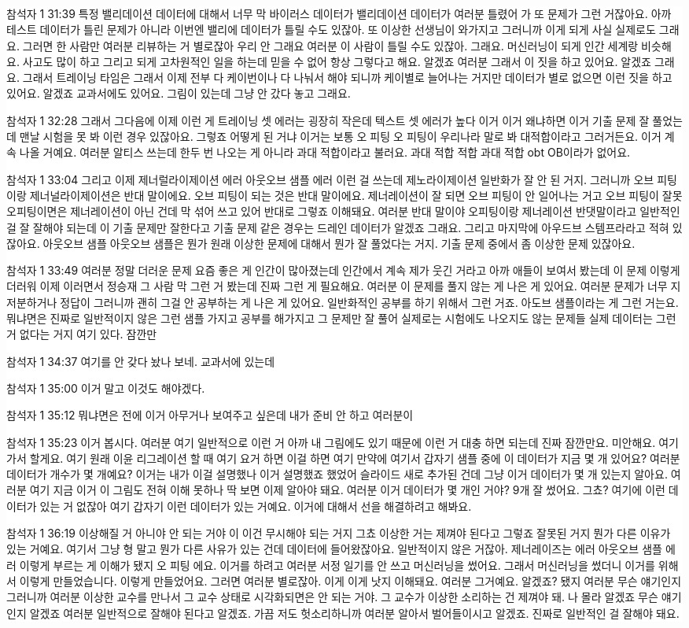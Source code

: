 참석자 1 31:39
특정 밸리데이션 데이터에 대해서 너무 막 바이러스 데이터가 밸리데이션 데이터가 여러분 틀렸어 가 또 문제가 그런 거잖아요.
아까 테스트 데이터가 틀린 문제가 아니라 이번엔 밸리에 데이터가 틀릴 수도 있잖아.
또 이상한 선생님이 와가지고 그러니까 이게 되게 사실 실제로도 그래요.
그러면 한 사람만 여러분 리뷰하는 거 별로잖아 우리 안 그래요 여러분 이 사람이 틀릴 수도 있잖아.
그래요. 머신러닝이 되게 인간 세계랑 비슷해요.
사고도 많이 하고 그리고 되게 고차원적인 일을 하는데 믿을 수 없어 항상 그렇다고 해요.
알겠죠 여러분 그래서 이 짓을 하고 있어요. 알겠죠 그래요.
그래서 트레이닝 타임은 그래서 이제 전부 다 케이번이나 다 나눠서 해야 되니까 케이별로 늘어나는 거지만 데이터가 별로 없으면 이런 짓을 하고 있어요.
알겠죠 교과서에도 있어요. 그림이 있는데 그냥 안 갔다 놓고 그래요.

참석자 1 32:28
그래서 그다음에 이제 이런 게 트레이닝 셋 에러는 굉장히 작은데 텍스트 셋 에러가 높다 이거 이거 왜냐하면 이거 기출 문제 잘 풀었는데 맨날 시험을 못 봐 이런 경우 있잖아요.
그렇죠 어떻게 된 거냐 이거는 보통 오 피팅 오 피팅이 우리나라 말로 봐 대적합이라고 그러거든요.
이거 계속 나올 거예요. 여러분 알티스 쓰는데 한두 번 나오는 게 아니라 과대 적합이라고 불러요.
과대 적합 적합 과대 적합 obt OB이라가 없어요.

참석자 1 33:04
그리고 이제 제너럴라이제이션 에러 아웃오브 샘플 에러 이런 걸 쓰는데 제노라이제이션 일반화가 잘 안 된 거지.
그러니까 오브 피팅이랑 제너널라이제이션은 반대 말이에요.
오브 피팅이 되는 것은 반대 말이에요. 제너레이션이 잘 되면 오브 피팅이 안 일어나는 거고 오브 피팅이 잘못 오피팅이면은 제너레이션이 아닌 건데 막 섞어 쓰고 있어 반대로 그렇죠 이해돼요.
여러분 반대 말이야 오피팅이랑 제너레이션 반댓말이라고 일반적인 걸 잘 잘해야 되는데 이 기출 문제만 잘한다고 기출 문제 같은 경우는 드레인 데이터가 알겠죠 그래요.
그리고 마지막에 아우드브 스템프라라고 적혀 있잖아요.
아웃오브 샘플 아웃오브 샘플은 뭔가 원래 이상한 문제에 대해서 뭔가 잘 풀었다는 거지.
기출 문제 중에서 좀 이상한 문제 있잖아요.

참석자 1 33:49
여러분 정말 더러운 문제 요즘 좋은 게 인간이 많아졌는데 인간에서 계속 제가 웃긴 거라고 아까 애들이 보여서 봤는데 이 문제 이렇게 더러워 이제 이러면서 정승재 그 사람 막 그런 거 봤는데 진짜 그런 게 필요해요.
여러분 이 문제를 풀지 않는 게 나은 게 있어요. 여러분 문제가 너무 지저분하거나 정답이 그러니까 괜히 그걸 안 공부하는 게 나은 게 있어요.
일반화적인 공부를 하기 위해서 그런 거죠. 아도브 샘플이라는 게 그런 거는요.
뭐냐면은 진짜로 일반적이지 않은 그런 샘플 가지고 공부를 해가지고 그 문제만 잘 풀어 실제로는 시험에도 나오지도 않는 문제들 실제 데이터는 그런 거 없다는 거지 여기 있다.
잠깐만

참석자 1 34:37
여기를 안 갖다 놨나 보네. 교과서에 있는데

참석자 1 35:00
이거 말고 이것도 해야겠다.

참석자 1 35:12
뭐냐면은 전에 이거 아무거나 보여주고 싶은데 내가 준비 안 하고 여러분이

참석자 1 35:23
이거 봅시다. 여러분 여기 일반적으로 이런 거 아까 내 그림에도 있기 때문에 이런 거 대충 하면 되는데 진짜 잠깐만요.
미안해요. 여기 가서 할게요. 여기 원래 이윤 리그레이션 할 때 여기 요거 하면 이걸 하면 여기 만약에 여기서 갑자기 샘플 중에 이 데이터가 지금 몇 개 있어요?
여러분 데이터가 개수가 몇 개예요? 이거는 내가 이걸 설명했나 이거 설명했죠 했었어 슬라이드 새로 추가된 건데 그냥 이거 데이터가 몇 개 있는지 알아요.
여러분 여기 지금 이거 이 그림도 전혀 이해 못하나 딱 보면 이제 알아야 돼요.
여러분 이거 데이터가 몇 개인 거야? 9개 잘 썼어요.
그쵸? 여기에 이런 데이터가 있는 거 없잖아 여기 갑자기 이런 데이터가 있는 거예요.
이거에 대해서 선을 해결하려고 해봐요.

참석자 1 36:19
이상해질 거 아니야 안 되는 거야 이 이건 무시해야 되는 거지 그쵸 이상한 거는 제껴야 된다고 그렇죠 잘못된 거지 뭔가 다른 이유가 있는 거예요.
여기서 그냥 형 말고 뭔가 다른 사유가 있는 건데 데이터에 들어왔잖아요.
일반적이지 않은 거잖아. 제너레이즈는 에러 아웃오브 샘플 에러 이렇게 부르는 게 이해가 됐지 오 피팅 에요.
이거를 하려고 여러분 서정 일기를 안 쓰고 머신러닝을 썼어요.
그래서 머신러닝을 썼더니 이거를 위해서 이렇게 만들었습니다.
이렇게 만들었어요. 그러면 여러분 별로잖아. 이게 이게 낫지 이해돼요.
여러분 그거예요. 알겠죠? 됐지 여러분 무슨 얘기인지 그러니까 여러분 이상한 교수를 만나서 그 교수 상태로 시각화되면은 안 되는 거야.
그 교수가 이상한 소리하는 건 제껴야 돼. 나 몰라 알겠죠 무슨 얘기인지 알겠죠 여러분 일반적으로 잘해야 된다고 알겠죠.
가끔 저도 헛소리하니까 여러분 알아서 벌어들이시고 알겠죠.
진짜로 일반적인 걸 잘해야 돼요.
